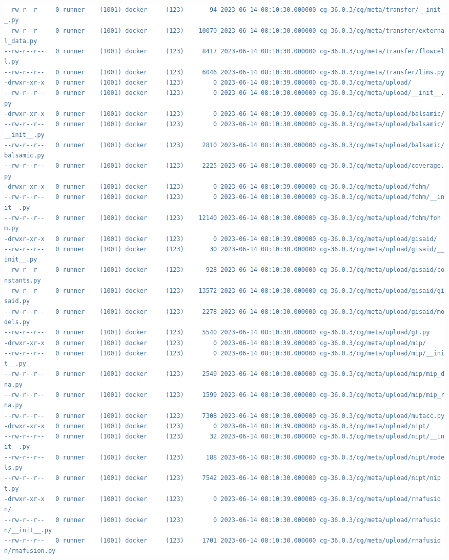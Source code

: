 ```diff
--rw-r--r--   0 runner    (1001) docker     (123)       94 2023-06-14 08:10:30.000000 cg-36.0.3/cg/meta/transfer/__init__.py
--rw-r--r--   0 runner    (1001) docker     (123)    10070 2023-06-14 08:10:30.000000 cg-36.0.3/cg/meta/transfer/external_data.py
--rw-r--r--   0 runner    (1001) docker     (123)     8417 2023-06-14 08:10:30.000000 cg-36.0.3/cg/meta/transfer/flowcell.py
--rw-r--r--   0 runner    (1001) docker     (123)     6046 2023-06-14 08:10:30.000000 cg-36.0.3/cg/meta/transfer/lims.py
-drwxr-xr-x   0 runner    (1001) docker     (123)        0 2023-06-14 08:10:39.000000 cg-36.0.3/cg/meta/upload/
--rw-r--r--   0 runner    (1001) docker     (123)        0 2023-06-14 08:10:30.000000 cg-36.0.3/cg/meta/upload/__init__.py
-drwxr-xr-x   0 runner    (1001) docker     (123)        0 2023-06-14 08:10:39.000000 cg-36.0.3/cg/meta/upload/balsamic/
--rw-r--r--   0 runner    (1001) docker     (123)        0 2023-06-14 08:10:30.000000 cg-36.0.3/cg/meta/upload/balsamic/__init__.py
--rw-r--r--   0 runner    (1001) docker     (123)     2810 2023-06-14 08:10:30.000000 cg-36.0.3/cg/meta/upload/balsamic/balsamic.py
--rw-r--r--   0 runner    (1001) docker     (123)     2225 2023-06-14 08:10:30.000000 cg-36.0.3/cg/meta/upload/coverage.py
-drwxr-xr-x   0 runner    (1001) docker     (123)        0 2023-06-14 08:10:39.000000 cg-36.0.3/cg/meta/upload/fohm/
--rw-r--r--   0 runner    (1001) docker     (123)        0 2023-06-14 08:10:30.000000 cg-36.0.3/cg/meta/upload/fohm/__init__.py
--rw-r--r--   0 runner    (1001) docker     (123)    12140 2023-06-14 08:10:30.000000 cg-36.0.3/cg/meta/upload/fohm/fohm.py
-drwxr-xr-x   0 runner    (1001) docker     (123)        0 2023-06-14 08:10:39.000000 cg-36.0.3/cg/meta/upload/gisaid/
--rw-r--r--   0 runner    (1001) docker     (123)       30 2023-06-14 08:10:30.000000 cg-36.0.3/cg/meta/upload/gisaid/__init__.py
--rw-r--r--   0 runner    (1001) docker     (123)      928 2023-06-14 08:10:30.000000 cg-36.0.3/cg/meta/upload/gisaid/constants.py
--rw-r--r--   0 runner    (1001) docker     (123)    13572 2023-06-14 08:10:30.000000 cg-36.0.3/cg/meta/upload/gisaid/gisaid.py
--rw-r--r--   0 runner    (1001) docker     (123)     2278 2023-06-14 08:10:30.000000 cg-36.0.3/cg/meta/upload/gisaid/models.py
--rw-r--r--   0 runner    (1001) docker     (123)     5540 2023-06-14 08:10:30.000000 cg-36.0.3/cg/meta/upload/gt.py
-drwxr-xr-x   0 runner    (1001) docker     (123)        0 2023-06-14 08:10:39.000000 cg-36.0.3/cg/meta/upload/mip/
--rw-r--r--   0 runner    (1001) docker     (123)        0 2023-06-14 08:10:30.000000 cg-36.0.3/cg/meta/upload/mip/__init__.py
--rw-r--r--   0 runner    (1001) docker     (123)     2549 2023-06-14 08:10:30.000000 cg-36.0.3/cg/meta/upload/mip/mip_dna.py
--rw-r--r--   0 runner    (1001) docker     (123)     1599 2023-06-14 08:10:30.000000 cg-36.0.3/cg/meta/upload/mip/mip_rna.py
--rw-r--r--   0 runner    (1001) docker     (123)     7308 2023-06-14 08:10:30.000000 cg-36.0.3/cg/meta/upload/mutacc.py
-drwxr-xr-x   0 runner    (1001) docker     (123)        0 2023-06-14 08:10:39.000000 cg-36.0.3/cg/meta/upload/nipt/
--rw-r--r--   0 runner    (1001) docker     (123)       32 2023-06-14 08:10:30.000000 cg-36.0.3/cg/meta/upload/nipt/__init__.py
--rw-r--r--   0 runner    (1001) docker     (123)      188 2023-06-14 08:10:30.000000 cg-36.0.3/cg/meta/upload/nipt/models.py
--rw-r--r--   0 runner    (1001) docker     (123)     7542 2023-06-14 08:10:30.000000 cg-36.0.3/cg/meta/upload/nipt/nipt.py
-drwxr-xr-x   0 runner    (1001) docker     (123)        0 2023-06-14 08:10:39.000000 cg-36.0.3/cg/meta/upload/rnafusion/
--rw-r--r--   0 runner    (1001) docker     (123)        0 2023-06-14 08:10:30.000000 cg-36.0.3/cg/meta/upload/rnafusion/__init__.py
--rw-r--r--   0 runner    (1001) docker     (123)     1701 2023-06-14 08:10:30.000000 cg-36.0.3/cg/meta/upload/rnafusion/rnafusion.py
```